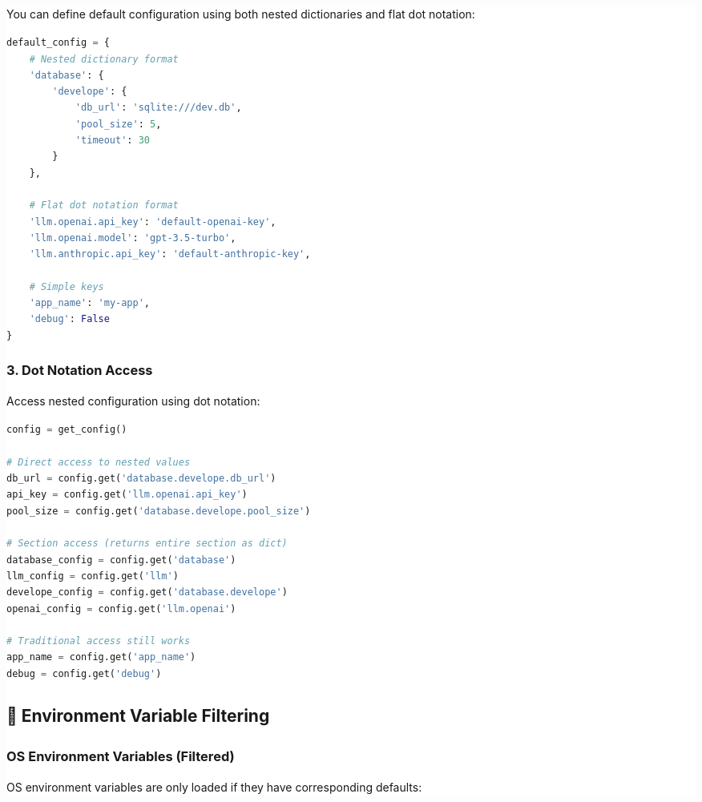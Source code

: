 You can define default configuration using both nested dictionaries and flat dot notation:

```python
default_config = {
    # Nested dictionary format
    'database': {
        'develope': {
            'db_url': 'sqlite:///dev.db',
            'pool_size': 5,
            'timeout': 30
        }
    },
    
    # Flat dot notation format
    'llm.openai.api_key': 'default-openai-key',
    'llm.openai.model': 'gpt-3.5-turbo',
    'llm.anthropic.api_key': 'default-anthropic-key',
    
    # Simple keys
    'app_name': 'my-app',
    'debug': False
}
```

### 3. Dot Notation Access

Access nested configuration using dot notation:

```python
config = get_config()

# Direct access to nested values
db_url = config.get('database.develope.db_url')
api_key = config.get('llm.openai.api_key')
pool_size = config.get('database.develope.pool_size')

# Section access (returns entire section as dict)
database_config = config.get('database')
llm_config = config.get('llm')
develope_config = config.get('database.develope')
openai_config = config.get('llm.openai')

# Traditional access still works
app_name = config.get('app_name')
debug = config.get('debug')
```

## 🔄 Environment Variable Filtering

### OS Environment Variables (Filtered)

OS environment variables are only loaded if they have corresponding defaults:
